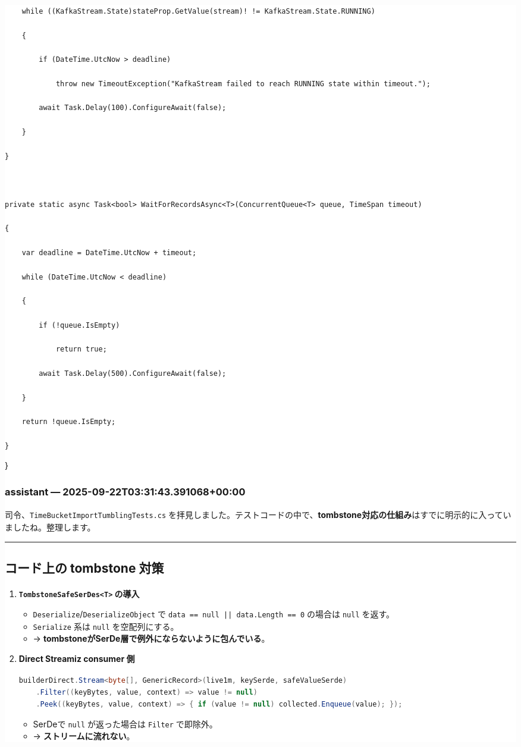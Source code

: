        while ((KafkaStream.State)stateProp.GetValue(stream)! != KafkaStream.State.RUNNING)

        {

            if (DateTime.UtcNow > deadline)

                throw new TimeoutException("KafkaStream failed to reach RUNNING state within timeout.");

            await Task.Delay(100).ConfigureAwait(false);

        }

    }



    private static async Task<bool> WaitForRecordsAsync<T>(ConcurrentQueue<T> queue, TimeSpan timeout)

    {

        var deadline = DateTime.UtcNow + timeout;

        while (DateTime.UtcNow < deadline)

        {

            if (!queue.IsEmpty)

                return true;

            await Task.Delay(500).ConfigureAwait(false);

        }

        return !queue.IsEmpty;

    }



}

### assistant — 2025-09-22T03:31:43.391068+00:00

司令、`TimeBucketImportTumblingTests.cs` を拝見しました。テストコードの中で、**tombstone対応の仕組み**はすでに明示的に入っていましたね。整理します。

---

## コード上の tombstone 対策

1. **`TombstoneSafeSerDes<T>` の導入**
   - `Deserialize`/`DeserializeObject` で `data == null || data.Length == 0` の場合は `null` を返す。
   - `Serialize` 系は `null` を空配列にする。
   - → **tombstoneがSerDe層で例外にならないように包んでいる**。

2. **Direct Streamiz consumer 側**
   ```csharp
   builderDirect.Stream<byte[], GenericRecord>(live1m, keySerde, safeValueSerde)
       .Filter((keyBytes, value, context) => value != null)
       .Peek((keyBytes, value, context) => { if (value != null) collected.Enqueue(value); });
   ```
   - SerDeで `null` が返った場合は `Filter` で即除外。
   - → **ストリームに流れない**。
